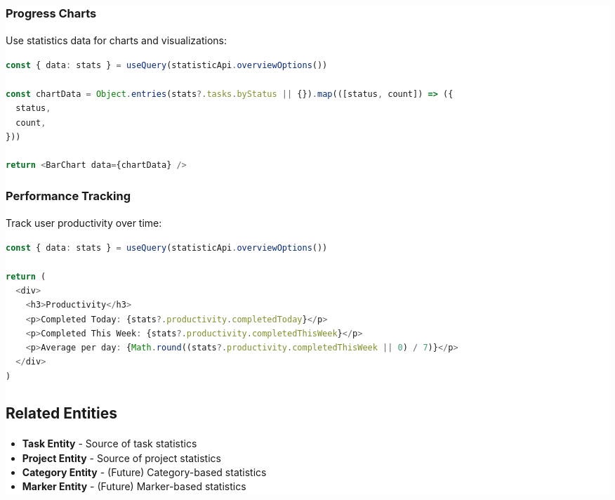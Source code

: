 ### Progress Charts

Use statistics data for charts and visualizations:

```typescript
const { data: stats } = useQuery(statisticApi.overviewOptions())

const chartData = Object.entries(stats?.tasks.byStatus || {}).map(([status, count]) => ({
  status,
  count,
}))

return <BarChart data={chartData} />
```

### Performance Tracking

Track user productivity over time:

```typescript
const { data: stats } = useQuery(statisticApi.overviewOptions())

return (
  <div>
    <h3>Productivity</h3>
    <p>Completed Today: {stats?.productivity.completedToday}</p>
    <p>Completed This Week: {stats?.productivity.completedThisWeek}</p>
    <p>Average per day: {Math.round((stats?.productivity.completedThisWeek || 0) / 7)}</p>
  </div>
)
```

## Related Entities

- **Task Entity** - Source of task statistics
- **Project Entity** - Source of project statistics
- **Category Entity** - (Future) Category-based statistics
- **Marker Entity** - (Future) Marker-based statistics
